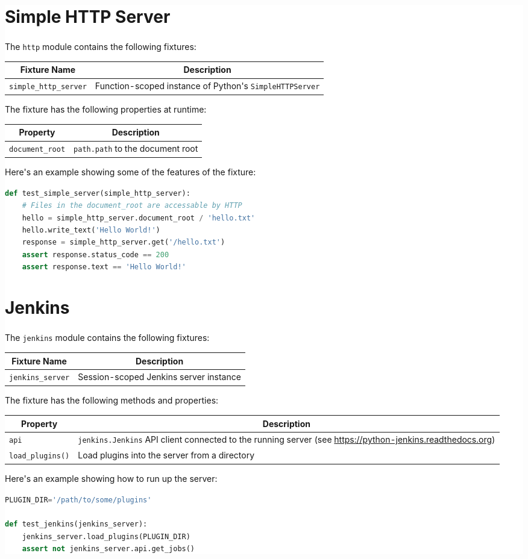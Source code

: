 
# Simple HTTP Server

The `http` module contains the following fixtures:

| Fixture Name | Description 
| ------------ | ----------- 
| `simple_http_server` | Function-scoped instance of Python's `SimpleHTTPServer`

The fixture has the following properties at runtime:

| Property | Description 
| -------- | ----------- 
| `document_root` | `path.path` to the document root 

Here's an example showing some of the features of the fixture:

```python
def test_simple_server(simple_http_server):
    # Files in the document_root are accessable by HTTP
    hello = simple_http_server.document_root / 'hello.txt'
    hello.write_text('Hello World!')
    response = simple_http_server.get('/hello.txt')
    assert response.status_code == 200
    assert response.text == 'Hello World!'
```

# Jenkins

The `jenkins` module contains the following fixtures:

| Fixture Name | Description 
| ------------ | ----------- 
| `jenkins_server` | Session-scoped Jenkins server instance

The fixture has the following methods and properties:
    
| Property | Description 
| -------- | ----------- 
| `api` | `jenkins.Jenkins` API client connected to the running server (see https://python-jenkins.readthedocs.org)
| `load_plugins()` | Load plugins into the server from a directory


Here's an example showing how to run up the server:

```python
PLUGIN_DIR='/path/to/some/plugins'

def test_jenkins(jenkins_server):
    jenkins_server.load_plugins(PLUGIN_DIR)
    assert not jenkins_server.api.get_jobs()
```
